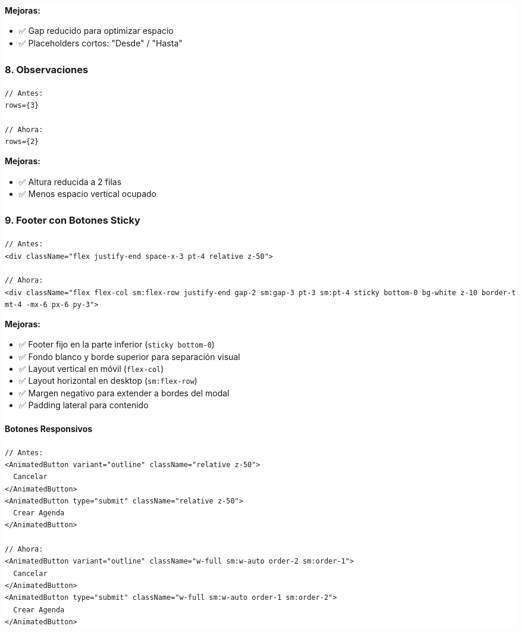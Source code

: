 **Mejoras:**
- ✅ Gap reducido para optimizar espacio
- ✅ Placeholders cortos: "Desde" / "Hasta"

### 8. **Observaciones**
```tsx
// Antes:
rows={3}

// Ahora:
rows={2}
```

**Mejoras:**
- ✅ Altura reducida a 2 filas
- ✅ Menos espacio vertical ocupado

### 9. **Footer con Botones Sticky**
```tsx
// Antes:
<div className="flex justify-end space-x-3 pt-4 relative z-50">

// Ahora:
<div className="flex flex-col sm:flex-row justify-end gap-2 sm:gap-3 pt-3 sm:pt-4 sticky bottom-0 bg-white z-10 border-t mt-4 -mx-6 px-6 py-3">
```

**Mejoras:**
- ✅ Footer fijo en la parte inferior (`sticky bottom-0`)
- ✅ Fondo blanco y borde superior para separación visual
- ✅ Layout vertical en móvil (`flex-col`)
- ✅ Layout horizontal en desktop (`sm:flex-row`)
- ✅ Margen negativo para extender a bordes del modal
- ✅ Padding lateral para contenido

#### Botones Responsivos
```tsx
// Antes:
<AnimatedButton variant="outline" className="relative z-50">
  Cancelar
</AnimatedButton>
<AnimatedButton type="submit" className="relative z-50">
  Crear Agenda
</AnimatedButton>

// Ahora:
<AnimatedButton variant="outline" className="w-full sm:w-auto order-2 sm:order-1">
  Cancelar
</AnimatedButton>
<AnimatedButton type="submit" className="w-full sm:w-auto order-1 sm:order-2">
  Crear Agenda
</AnimatedButton>
```
